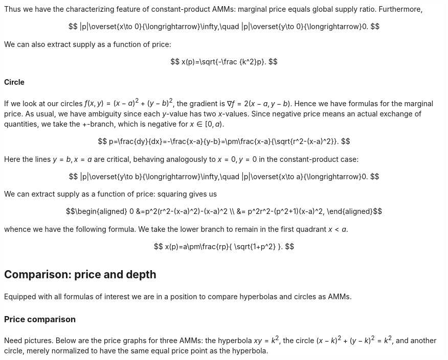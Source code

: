 Thus we have the characterizing feature of constant-product AMMs: marginal price equals global supply ratio. Furthermore,

$$
|p|\overset{x\to 0}{\longrightarrow}\infty,\quad |p|\overset{y\to 0}{\longrightarrow}0.
$$

We can also extract supply as a function of price:

$$
x(p)=\sqrt{-\frac {k^2}p}.
$$

#### Circle

If we look at our circles $f(x,y)=(x-a)^2+(y-b)^2$, the gradient is $\nabla f=2(x-a,y-b)$. Hence we have formulas for the marginal price. As usual, we have ambiguity since each $y$-value has two $x$-values. Since negative price means an actual exchange of quantities, we take the $+$-branch, which is negative for $x\in [0,a)$.

$$
p=\frac{dy}{dx}=-\frac{x-a}{y-b}=\pm\frac{x-a}{\sqrt{r^2-(x-a)^2}}.
$$

Here the lines $y=b,x=a$ are critical, behaving analogously to $x=0,y=0$ in the constant-product case: 

$$
|p|\overset{y\to b}{\longrightarrow}\infty,\quad |p|\overset{x\to a}{\longrightarrow}0.
$$

We can extract supply as a function of price: squaring gives us

$$\begin{aligned}
0 &=p^2(r^2-(x-a)^2)-(x-a)^2 \\
 &= p^2r^2-(p^2+1)(x-a)^2,
\end{aligned}$$

whence we have the following formula. We take the lower branch to remain in the first quadrant $x<a$.

$$
x(p)=a\pm\frac{rp}{ \sqrt{1+p^2} }.
$$

## Comparison: price and depth

Equipped with all formulas of interest we are in a position to compare hyperbolas and circles as AMMs.

### Price comparison

Need pictures. Below are the price graphs for three AMMs: the hyperbola $xy=k^2$, the circle $(x-k)^2+(y-k)^2=k^2$, and another circle, merely normalized to have the same equal price point as the hyperbola.
